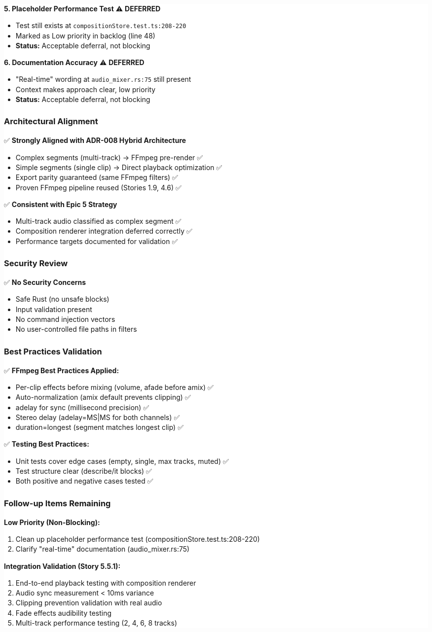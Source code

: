 **5. Placeholder Performance Test** ⚠️ **DEFERRED**
- Test still exists at `compositionStore.test.ts:208-220`
- Marked as Low priority in backlog (line 48)
- **Status:** Acceptable deferral, not blocking

**6. Documentation Accuracy** ⚠️ **DEFERRED**
- "Real-time" wording at `audio_mixer.rs:75` still present
- Context makes approach clear, low priority
- **Status:** Acceptable deferral, not blocking

### Architectural Alignment

✅ **Strongly Aligned with ADR-008 Hybrid Architecture**
- Complex segments (multi-track) → FFmpeg pre-render ✅
- Simple segments (single clip) → Direct playback optimization ✅
- Export parity guaranteed (same FFmpeg filters) ✅
- Proven FFmpeg pipeline reused (Stories 1.9, 4.6) ✅

✅ **Consistent with Epic 5 Strategy**
- Multi-track audio classified as complex segment ✅
- Composition renderer integration deferred correctly ✅
- Performance targets documented for validation ✅

### Security Review

✅ **No Security Concerns**
- Safe Rust (no unsafe blocks)
- Input validation present
- No command injection vectors
- No user-controlled file paths in filters

### Best Practices Validation

✅ **FFmpeg Best Practices Applied:**
- Per-clip effects before mixing (volume, afade before amix) ✅
- Auto-normalization (amix default prevents clipping) ✅
- adelay for sync (millisecond precision) ✅
- Stereo delay (adelay=MS|MS for both channels) ✅
- duration=longest (segment matches longest clip) ✅

✅ **Testing Best Practices:**
- Unit tests cover edge cases (empty, single, max tracks, muted) ✅
- Test structure clear (describe/it blocks) ✅
- Both positive and negative cases tested ✅

### Follow-up Items Remaining

**Low Priority (Non-Blocking):**
1. Clean up placeholder performance test (compositionStore.test.ts:208-220)
2. Clarify "real-time" documentation (audio_mixer.rs:75)

**Integration Validation (Story 5.5.1):**
1. End-to-end playback testing with composition renderer
2. Audio sync measurement < 10ms variance
3. Clipping prevention validation with real audio
4. Fade effects audibility testing
5. Multi-track performance testing (2, 4, 6, 8 tracks)

